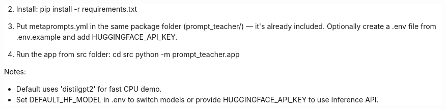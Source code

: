 2. Install:
   pip install -r requirements.txt

3. Put metaprompts.yml in the same package folder (prompt_teacher/) — it's already included.
   Optionally create a .env file from .env.example and add HUGGINGFACE_API_KEY.

4. Run the app from src folder:
   cd src
   python -m prompt_teacher.app

Notes:
- Default uses 'distilgpt2' for fast CPU demo.
- Set DEFAULT_HF_MODEL in .env to switch models or provide HUGGINGFACE_API_KEY to use Inference API.
